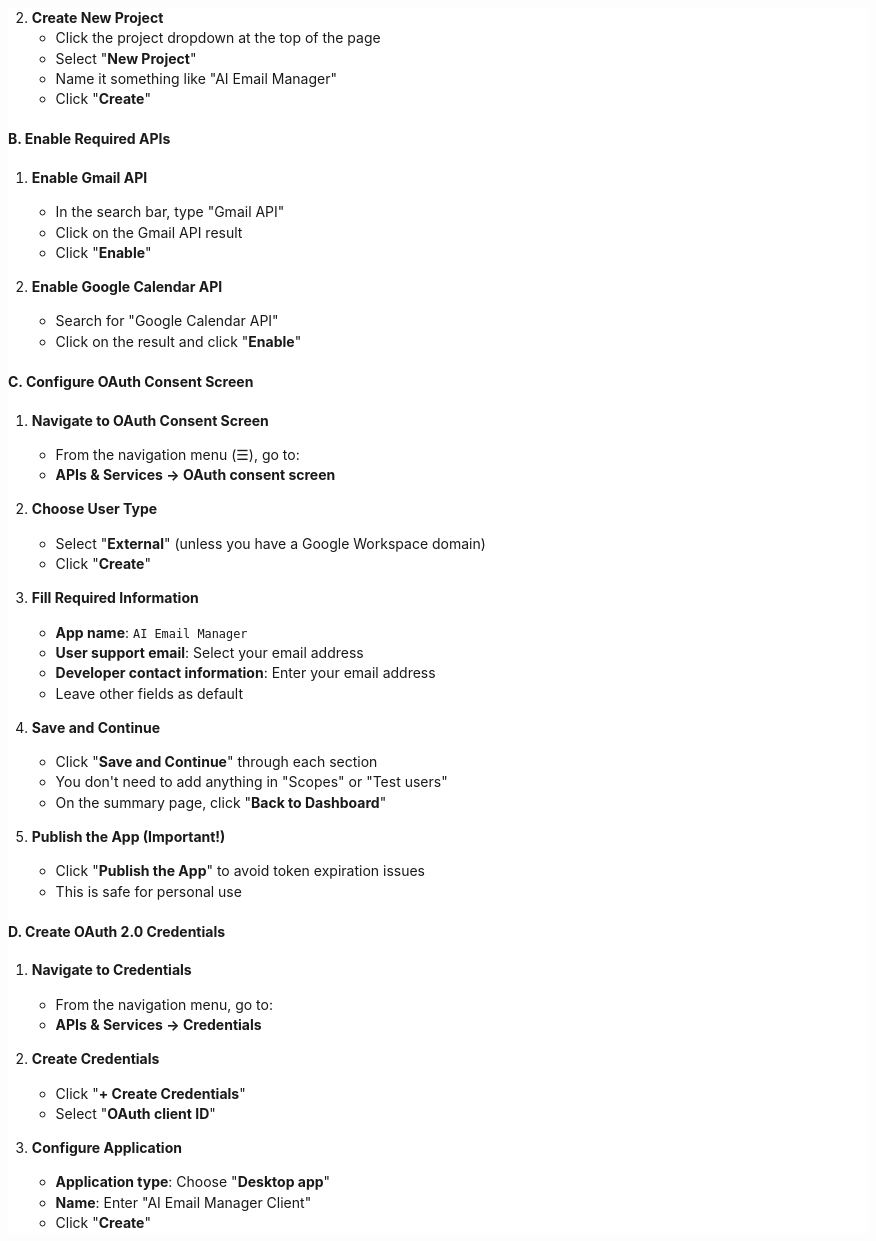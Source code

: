 2. **Create New Project**
   - Click the project dropdown at the top of the page
   - Select "**New Project**"
   - Name it something like "AI Email Manager"
   - Click "**Create**"

#### **B. Enable Required APIs**

1. **Enable Gmail API**
   - In the search bar, type "Gmail API"
   - Click on the Gmail API result
   - Click "**Enable**"

2. **Enable Google Calendar API**
   - Search for "Google Calendar API"
   - Click on the result and click "**Enable**"

#### **C. Configure OAuth Consent Screen**

1. **Navigate to OAuth Consent Screen**
   - From the navigation menu (☰), go to:
   - **APIs & Services → OAuth consent screen**

2. **Choose User Type**
   - Select "**External**" (unless you have a Google Workspace domain)
   - Click "**Create**"

3. **Fill Required Information**
   - **App name**: `AI Email Manager`
   - **User support email**: Select your email address
   - **Developer contact information**: Enter your email address
   - Leave other fields as default

4. **Save and Continue**
   - Click "**Save and Continue**" through each section
   - You don't need to add anything in "Scopes" or "Test users"
   - On the summary page, click "**Back to Dashboard**"

5. **Publish the App (Important!)**
   - Click "**Publish the App**" to avoid token expiration issues
   - This is safe for personal use

#### **D. Create OAuth 2.0 Credentials**

1. **Navigate to Credentials**
   - From the navigation menu, go to:
   - **APIs & Services → Credentials**

2. **Create Credentials**
   - Click "**+ Create Credentials**"
   - Select "**OAuth client ID**"

3. **Configure Application**
   - **Application type**: Choose "**Desktop app**"
   - **Name**: Enter "AI Email Manager Client"
   - Click "**Create**"

